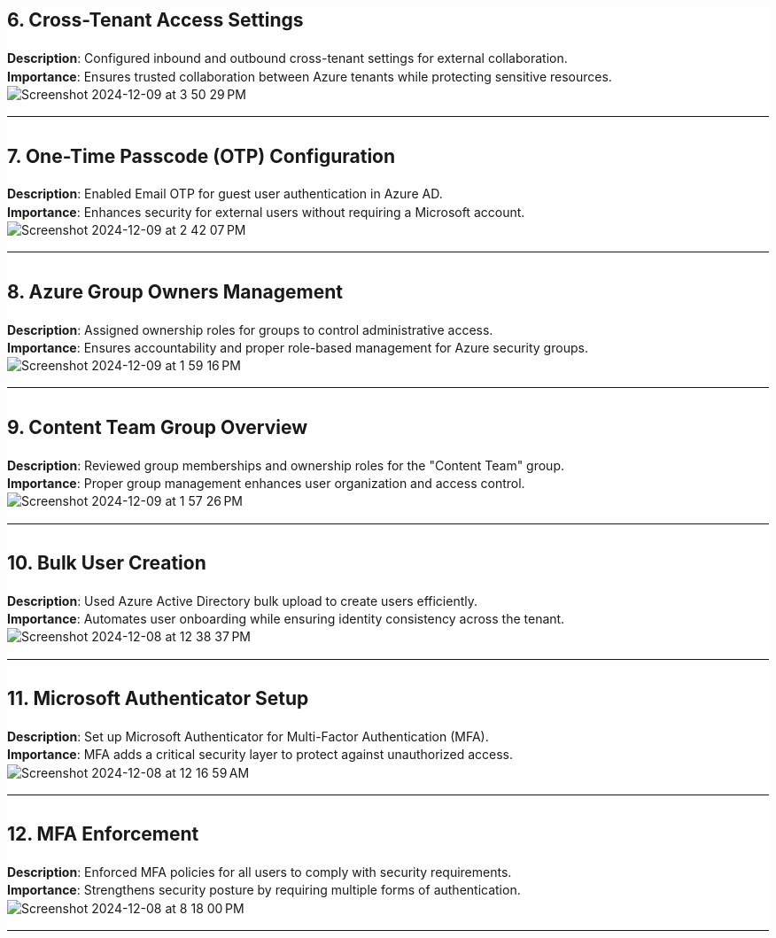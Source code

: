 
## 6. Cross-Tenant Access Settings
**Description**: Configured inbound and outbound cross-tenant settings for external collaboration.  
**Importance**: Ensures trusted collaboration between Azure tenants while protecting sensitive resources.  
<img width="1440" alt="Screenshot 2024-12-09 at 3 50 29 PM" src="https://github.com/user-attachments/assets/4e39d742-2695-47c7-a770-48f970dfec8c" />

---

## 7. One-Time Passcode (OTP) Configuration
**Description**: Enabled Email OTP for guest user authentication in Azure AD.  
**Importance**: Enhances security for external users without requiring a Microsoft account.  
<img width="1440" alt="Screenshot 2024-12-09 at 2 42 07 PM" src="https://github.com/user-attachments/assets/0ce35ba4-aba3-4684-b351-f51900ee95f2" />

---

## 8. Azure Group Owners Management
**Description**: Assigned ownership roles for groups to control administrative access.  
**Importance**: Ensures accountability and proper role-based management for Azure security groups.  
<img width="1440" alt="Screenshot 2024-12-09 at 1 59 16 PM" src="https://github.com/user-attachments/assets/cc5386f3-d1cc-42a3-97b4-e65523b4e0d8" />

---

## 9. Content Team Group Overview
**Description**: Reviewed group memberships and ownership roles for the "Content Team" group.  
**Importance**: Proper group management enhances user organization and access control.  
<img width="1440" alt="Screenshot 2024-12-09 at 1 57 26 PM" src="https://github.com/user-attachments/assets/6a0d8340-91dd-4763-8492-bf5b5dac7eb7" />

---

## 10. Bulk User Creation
**Description**: Used Azure Active Directory bulk upload to create users efficiently.  
**Importance**: Automates user onboarding while ensuring identity consistency across the tenant.  
<img width="1440" alt="Screenshot 2024-12-08 at 12 38 37 PM" src="https://github.com/user-attachments/assets/b6ad4ced-b09d-4640-b613-f59c7b38a199" />

---

## 11. Microsoft Authenticator Setup
**Description**: Set up Microsoft Authenticator for Multi-Factor Authentication (MFA).  
**Importance**: MFA adds a critical security layer to protect against unauthorized access.  
<img width="1440" alt="Screenshot 2024-12-08 at 12 16 59 AM" src="https://github.com/user-attachments/assets/4f0ae4ce-2766-460a-856f-e7d4356dba46" />

---

## 12. MFA Enforcement
**Description**: Enforced MFA policies for all users to comply with security requirements.  
**Importance**: Strengthens security posture by requiring multiple forms of authentication.  
<img width="1440" alt="Screenshot 2024-12-08 at 8 18 00 PM" src="https://github.com/user-attachments/assets/8f9109aa-fcf4-4724-a7f1-5efdec201799" />

---